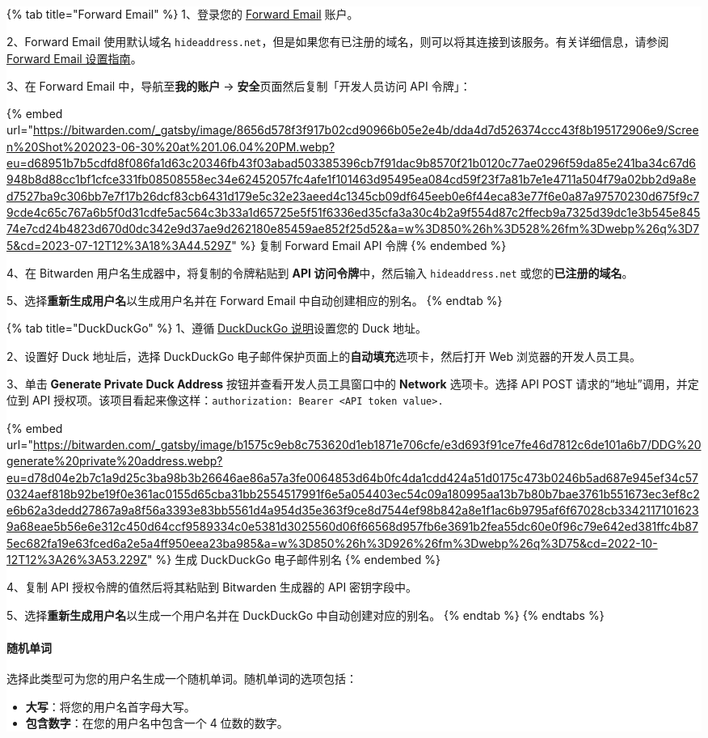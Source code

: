 {% tab title="Forward Email" %}
1、登录您的 [Forward Email](https://forwardemail.net/) 账户。

2、Forward Email 使用默认域名 `hideaddress.net`，但是如果您有已注册的域名，则可以将其连接到该服务。有关详细信息，请参阅 [Forward Email 设置指南](https://forwardemail.net/zh/guides)。

3、在 Forward Email 中，导航至**我的账户** → **安全**页面然后复制「开发人员访问 API 令牌」：

{% embed url="https://bitwarden.com/_gatsby/image/8656d578f3f917b02cd90966b05e2e4b/dda4d7d526374ccc43f8b195172906e9/Screen%20Shot%202023-06-30%20at%201.06.04%20PM.webp?eu=d68951b7b5cdfd8f086fa1d63c20346fb43f03abad503385396cb7f91dac9b8570f21b0120c77ae0296f59da85e241ba34c67d6948b8d88cc1bf1cfce331fb08508558ec34e62452057fc4afe1f101463d95495ea084cd59f23f7a81b7e1e4711a504f79a02bb2d9a8ed7527ba9c306bb7e7f17b26dcf83cb6431d179e5c32e23aeed4c1345cb09df645eeb0e6f44eca83e77f6e0a87a97570230d675f9c79cde4c65c767a6b5f0d31cdfe5ac564c3b33a1d65725e5f51f6336ed35cfa3a30c4b2a9f554d87c2ffecb9a7325d39dc1e3b545e84574e7cd24b4823d670d0dc342e9d37ae9d262180e85459ae852f25d52&a=w%3D850%26h%3D528%26fm%3Dwebp%26q%3D75&cd=2023-07-12T12%3A18%3A44.529Z" %}
复制 Forward Email API 令牌
{% endembed %}

4、在 Bitwarden 用户名生成器中，将复制的令牌粘贴到 **API 访问令牌**中，然后输入 `hideaddress.net` 或您的**已注册的域名**。

5、选择**重新生成用户名**以生成用户名并在 Forward Email 中自动创建相应的别名。
{% endtab %}

{% tab title="DuckDuckGo" %}
1、遵循 [DuckDuckGo 说明](https://duckduckgo.com/email/)设置您的 Duck 地址。

2、设置好 Duck 地址后，选择 DuckDuckGo 电子邮件保护页面上的**自动填充**选项卡，然后打开 Web 浏览器的开发人员工具。

3、单击 **Generate Private Duck Address** 按钮并查看开发人员工具窗口中的 **Network** 选项卡。选择 API POST 请求的“地址”调用，并定位到 API 授权项。该项目看起来像这样：`authorization: Bearer <API token value>.`

{% embed url="https://bitwarden.com/_gatsby/image/b1575c9eb8c753620d1eb1871e706cfe/e3d693f91ce7fe46d7812c6de101a6b7/DDG%20generate%20private%20address.webp?eu=d78d04e2b7c1a9d25c3ba98b3b26646ae86a57a3fe0064853d64b0fc4da1cdd424a51d0175c473b0246b5ad687e945ef34c570324aef818b92be19f0e361ac0155d65cba31bb2554517991f6e5a054403ec54c09a180995aa13b7b80b7bae3761b551673ec3ef8c2e6b62a3dedd27867a9a8f56a3393e83bb5561d4a954d35e363f9ce8d7544ef98b842a8e1f1ac6b9795af6f67028cb33421171016239a68eae5b56e6e312c450d64ccf9589334c0e5381d3025560d06f66568d957fb6e3691b2fea55dc60e0f96c79e642ed381ffc4b875ec682fa19e63fced6a2e5a4ff950eea23ba985&a=w%3D850%26h%3D926%26fm%3Dwebp%26q%3D75&cd=2022-10-12T12%3A26%3A53.229Z" %}
生成 DuckDuckGo 电子邮件别名
{% endembed %}

4、复制 API 授权令牌的值然后将其粘贴到 Bitwarden 生成器的 API 密钥字段中。

5、选择**重新生成用户名**以生成一个用户名并在 DuckDuckGo 中自动创建对应的别名。
{% endtab %}
{% endtabs %}

#### 随机单词 <a href="#random-word" id="random-word"></a>

选择此类型可为您的用户名生成一个随机单词。随机单词的选项包括：

* **大写**：将您的用户名首字母大写。
* **包含数字**：在您的用户名中包含一个 4 位数的数字。
